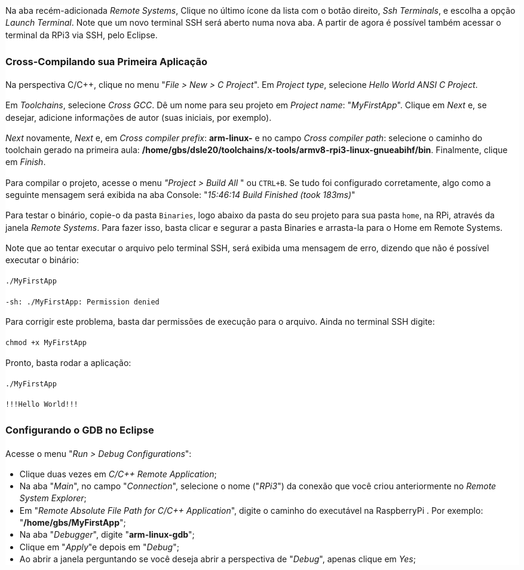 Na aba recém-adicionada _Remote Systems_, Clique no último ícone da lista com o botão direito, _Ssh Terminals_, e escolha a opção _Launch Terminal_. Note que um novo terminal SSH será aberto numa nova aba. A partir de agora é possível também acessar o terminal da RPi3 via SSH, pelo Eclipse.

### Cross-Compilando sua Primeira Aplicação

Na perspectiva C/C++, clique no menu "_File &gt; New &gt; C Project_". Em _Project type_, selecione _Hello World ANSI C Project_. 

Em _Toolchains_, selecione _Cross GCC_. Dê um nome para seu projeto em _Project name_: "_MyFirstApp_". Clique em _Next_ e, se desejar, adicione informações de autor \(suas iniciais, por exemplo\).

_Next_ novamente, _Next_ e, em _Cross compiler prefix_: **arm-linux-** e no campo _Cross compiler path_: selecione o caminho do toolchain gerado na primeira aula: **/home/gbs/dsle20/toolchains/x-tools/armv8-rpi3-linux-gnueabihf/bin**. Finalmente, clique em _Finish_.

Para compilar o projeto, acesse o menu _"Project &gt; Build All_ " ou `CTRL+B`. Se tudo foi configurado corretamente, algo como a seguinte mensagem será exibida na aba Console: "_15:46:14 Build Finished \(took 183ms\)_"

Para testar o binário, copie-o da pasta `Binaries`, logo abaixo da pasta do seu projeto para sua pasta `home`, na RPi, através da janela _Remote Systems_. Para fazer isso, basta clicar e segurar a pasta Binaries e arrasta-la para o Home em Remote Systems.

Note que ao tentar executar o arquivo pelo terminal SSH, será exibida uma mensagem de erro, dizendo que não é possível executar o binário:

```text
./MyFirstApp
```

```text
-sh: ./MyFirstApp: Permission denied
```

Para corrigir este problema, basta dar permissões de execução para o arquivo. Ainda no terminal SSH digite:

```text
chmod +x MyFirstApp
```

Pronto, basta rodar a aplicação:

```text
./MyFirstApp
```

```text
!!!Hello World!!!
```

### Configurando o GDB no Eclipse

Acesse o menu "_Run &gt; Debug Configurations_":

* Clique duas vezes em _C/C++ Remote Application_;
* Na aba "_Main_", no campo "_Connection_", selecione o nome \("_RPi3_"\) da conexão que você criou anteriormente no _Remote System Explorer_;
* Em "_Remote Absolute File Path for C/C++ Application_", digite o caminho do executável na RaspberryPi . Por exemplo: "**/home/gbs/MyFirstApp**";
* Na aba "_Debugger_", digite "**arm-linux-gdb**";
* Clique em "_Apply_"e depois em "_Debug_";
* Ao abrir a janela perguntando se você deseja abrir a perspectiva de "_Debug_", apenas clique em _Yes_;
